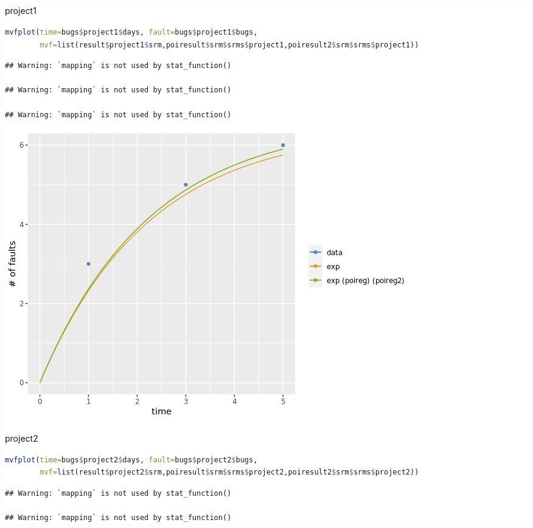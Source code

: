project1

``` r
mvfplot(time=bugs$project1$days, fault=bugs$project1$bugs,
        mvf=list(result$project1$srm,poiresult$srm$srms$project1,poiresult2$srm$srms$project1))
```

    ## Warning: `mapping` is not used by stat_function()
    
    ## Warning: `mapping` is not used by stat_function()
    
    ## Warning: `mapping` is not used by stat_function()

![](README_files/figure-gfm/unnamed-chunk-30-1.png)

project2

``` r
mvfplot(time=bugs$project2$days, fault=bugs$project2$bugs,
        mvf=list(result$project2$srm,poiresult$srm$srms$project2,poiresult2$srm$srms$project2))
```

    ## Warning: `mapping` is not used by stat_function()
    
    ## Warning: `mapping` is not used by stat_function()
    